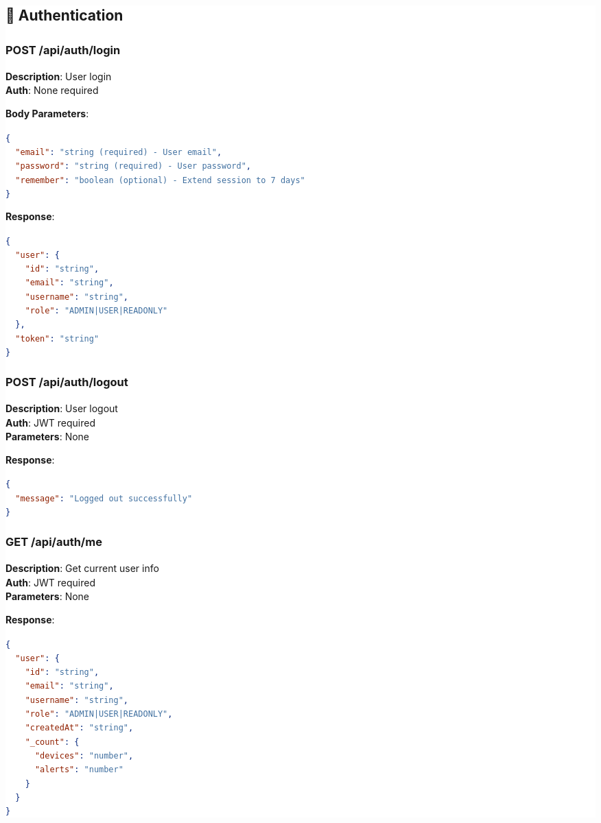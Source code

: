 ## 🔐 Authentication

### POST /api/auth/login

**Description**: User login  
**Auth**: None required

**Body Parameters**:

```json
{
  "email": "string (required) - User email",
  "password": "string (required) - User password",
  "remember": "boolean (optional) - Extend session to 7 days"
}
```

**Response**:

```json
{
  "user": {
    "id": "string",
    "email": "string",
    "username": "string",
    "role": "ADMIN|USER|READONLY"
  },
  "token": "string"
}
```

### POST /api/auth/logout

**Description**: User logout  
**Auth**: JWT required  
**Parameters**: None

**Response**:

```json
{
  "message": "Logged out successfully"
}
```

### GET /api/auth/me

**Description**: Get current user info  
**Auth**: JWT required  
**Parameters**: None

**Response**:

```json
{
  "user": {
    "id": "string",
    "email": "string",
    "username": "string",
    "role": "ADMIN|USER|READONLY",
    "createdAt": "string",
    "_count": {
      "devices": "number",
      "alerts": "number"
    }
  }
}
```
